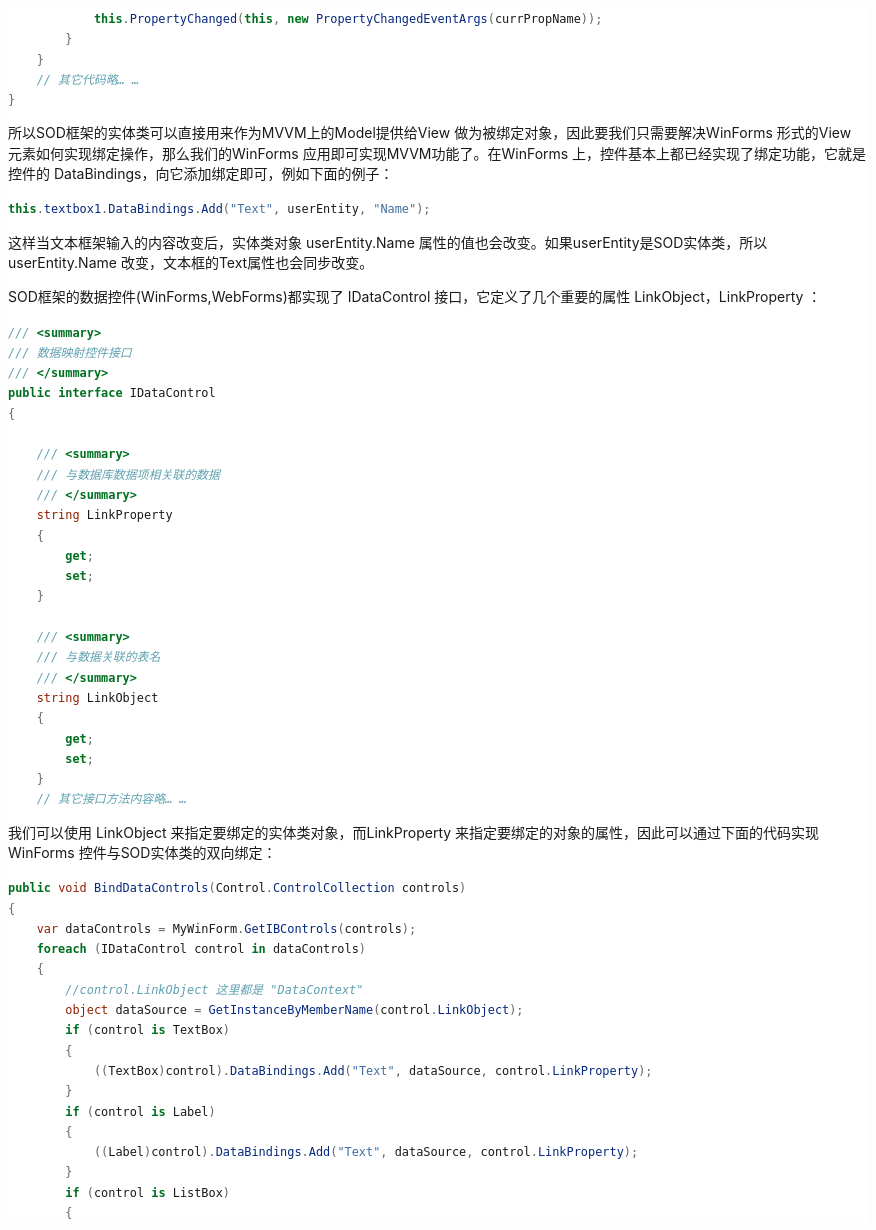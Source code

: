 ```C#
            this.PropertyChanged(this, new PropertyChangedEventArgs(currPropName));
        }
    }
    // 其它代码略… … 
}
```

所以SOD框架的实体类可以直接用来作为MVVM上的Model提供给View 做为被绑定对象，因此要我们只需要解决WinForms 形式的View 元素如何实现绑定操作，那么我们的WinForms 应用即可实现MVVM功能了。在WinForms 上，控件基本上都已经实现了绑定功能，它就是控件的 DataBindings，向它添加绑定即可，例如下面的例子：

```C#
this.textbox1.DataBindings.Add("Text", userEntity, "Name");
```

这样当文本框架输入的内容改变后，实体类对象 userEntity.Name 属性的值也会改变。如果userEntity是SOD实体类，所以userEntity.Name 改变，文本框的Text属性也会同步改变。

SOD框架的数据控件(WinForms,WebForms)都实现了 IDataControl 接口，它定义了几个重要的属性 LinkObject，LinkProperty ：

```C#
/// <summary>
/// 数据映射控件接口
/// </summary>
public interface IDataControl
{
    
    /// <summary>
    /// 与数据库数据项相关联的数据
    /// </summary>
    string LinkProperty
    {
        get;
        set;
    }
    
    /// <summary>
    /// 与数据关联的表名
    /// </summary>
    string LinkObject
    {
        get;
        set;
    }
    // 其它接口方法内容略… … 
```

我们可以使用 LinkObject 来指定要绑定的实体类对象，而LinkProperty 来指定要绑定的对象的属性，因此可以通过下面的代码实现WinForms 控件与SOD实体类的双向绑定：

```C#
public void BindDataControls(Control.ControlCollection controls)
{
    var dataControls = MyWinForm.GetIBControls(controls);
    foreach (IDataControl control in dataControls)
    {
        //control.LinkObject 这里都是 "DataContext"
        object dataSource = GetInstanceByMemberName(control.LinkObject);
        if (control is TextBox)
        {
            ((TextBox)control).DataBindings.Add("Text", dataSource, control.LinkProperty);
        }
        if (control is Label)
        {
            ((Label)control).DataBindings.Add("Text", dataSource, control.LinkProperty);
        }
        if (control is ListBox)
        {
```